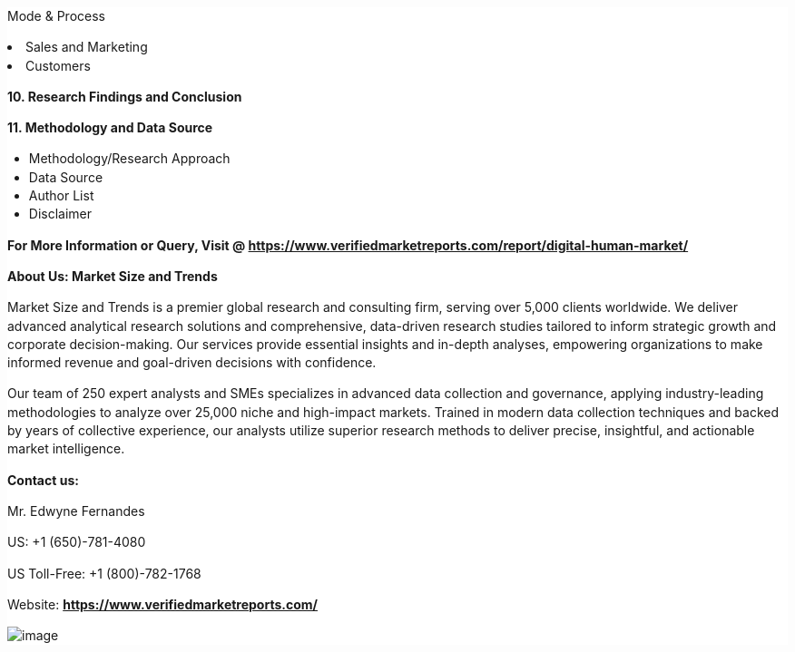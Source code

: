Mode &amp; Process</li><li>Sales and Marketing</li><li>Customers</li></ul><p><strong>10. Research Findings and Conclusion</strong></p><p><strong>11. Methodology and Data Source</strong></p><ul><li>Methodology/Research Approach</li><li>Data Source</li><li>Author List</li><li>Disclaimer</li></ul></p><p><strong>For More Information or Query, Visit @ <a href="https://www.verifiedmarketreports.com/report/digital-human-market/">https://www.verifiedmarketreports.com/report/digital-human-market/</a></strong></p><p><strong>About Us: Market Size and Trends</strong></p><p>Market Size and Trends is a premier global research and consulting firm, serving over 5,000 clients worldwide. We deliver advanced analytical research solutions and comprehensive, data-driven research studies tailored to inform strategic growth and corporate decision-making. Our services provide essential insights and in-depth analyses, empowering organizations to make informed revenue and goal-driven decisions with confidence.</p><p>Our team of 250 expert analysts and SMEs specializes in advanced data collection and governance, applying industry-leading methodologies to analyze over 25,000 niche and high-impact markets. Trained in modern data collection techniques and backed by years of collective experience, our analysts utilize superior research methods to deliver precise, insightful, and actionable market intelligence.</p><p><strong>Contact us:</strong></p><p>Mr. Edwyne Fernandes</p><p>US: +1 (650)-781-4080</p><p>US Toll-Free: +1 (800)-782-1768</p><p>Website: <strong><a href="https://www.verifiedmarketreports.com/">https://www.verifiedmarketreports.com/</a></strong></p>
![image](https://github.com/user-attachments/assets/a47baecd-fc65-4494-a456-8687c057f82d)
